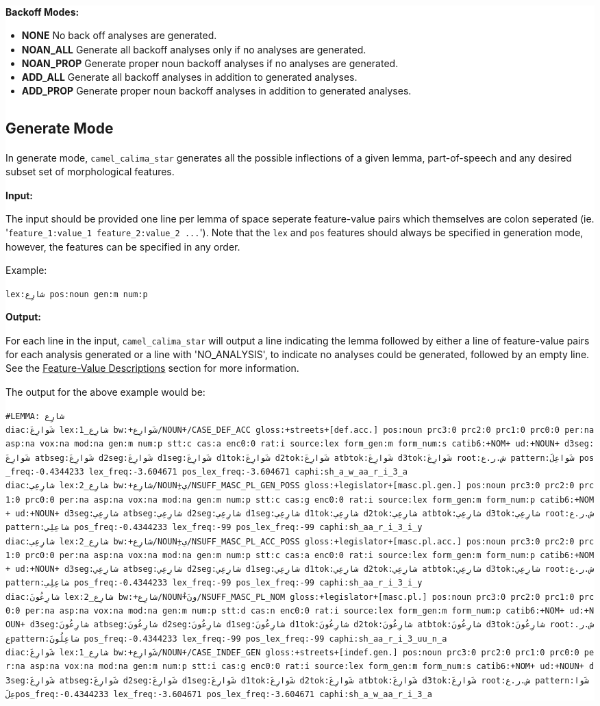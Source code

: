 **Backoff Modes:**

- **NONE** No back off analyses are generated.
- **NOAN_ALL** Generate all backoff analyses only if no analyses are generated.
- **NOAN_PROP** Generate proper noun backoff analyses if no analyses are
  generated.
- **ADD_ALL** Generate all backoff analyses in addition to generated analyses.
- **ADD_PROP** Generate proper noun backoff analyses in addition to generated
  analyses.

## Generate Mode

In generate mode, `camel_calima_star` generates all the possible inflections of
a given lemma, part-of-speech and any desired subset set of morphological
features.

**Input:**

The input should be provided one line per lemma of space seperate feature-value
pairs which themselves are colon seperated
(ie. '`feature_1:value_1 feature_2:value_2 ...`').
Note that the `lex` and `pos` features should always be specified in generation
mode, however, the features can be specified in any order.

Example:

```none
lex:شارِع pos:noun gen:m num:p
```

**Output:**

For each line in the input, `camel_calima_star` will output a line indicating
the lemma followed by either a line of feature-value pairs for each analysis
generated or a line with 'NO_ANALYSIS', to indicate no analyses could be
generated, followed by an empty line.
See the [Feature-Value Descriptions](#feature-value-descriptions) section for
more information.

The output for the above example would be:

```none
#LEMMA: شارِع
diac:شَوارِعَ lex:شارِع_1 bw:+شَوارِع/NOUN+َ/CASE_DEF_ACC gloss:+streets+[def.acc.] pos:noun prc3:0 prc2:0 prc1:0 prc0:0 per:na asp:na vox:na mod:na gen:m num:p stt:c cas:a enc0:0 rat:i source:lex form_gen:m form_num:s catib6:+NOM+ ud:+NOUN+ d3seg:شَوارِعَ atbseg:شَوارِعَ d2seg:شَوارِعَ d1seg:شَوارِعَ d1tok:شَوارِعَ d2tok:شَوارِعَ atbtok:شَوارِعَ d3tok:شَوارِعَ root:ش.ر.ع pattern:شَواعِلَ pos_freq:-0.4344233 lex_freq:-3.604671 pos_lex_freq:-3.604671 caphi:sh_a_w_aa_r_i_3_a
diac:شارِعِي lex:شارِع_2 bw:+شارِع/NOUN+ِي/NSUFF_MASC_PL_GEN_POSS gloss:+legislator+[masc.pl.gen.] pos:noun prc3:0 prc2:0 prc1:0 prc0:0 per:na asp:na vox:na mod:na gen:m num:p stt:c cas:g enc0:0 rat:i source:lex form_gen:m form_num:p catib6:+NOM+ ud:+NOUN+ d3seg:شارِعِي atbseg:شارِعِي d2seg:شارِعِي d1seg:شارِعِي d1tok:شارِعِي d2tok:شارِعِي atbtok:شارِعِي d3tok:شارِعِي root:ش.ر.ع pattern:شاعِلِي pos_freq:-0.4344233 lex_freq:-99 pos_lex_freq:-99 caphi:sh_aa_r_i_3_i_y
diac:شارِعِي lex:شارِع_2 bw:+شارِع/NOUN+ِي/NSUFF_MASC_PL_ACC_POSS gloss:+legislator+[masc.pl.acc.] pos:noun prc3:0 prc2:0 prc1:0 prc0:0 per:na asp:na vox:na mod:na gen:m num:p stt:c cas:a enc0:0 rat:i source:lex form_gen:m form_num:p catib6:+NOM+ ud:+NOUN+ d3seg:شارِعِي atbseg:شارِعِي d2seg:شارِعِي d1seg:شارِعِي d1tok:شارِعِي d2tok:شارِعِي atbtok:شارِعِي d3tok:شارِعِي root:ش.ر.ع pattern:شاعِلِي pos_freq:-0.4344233 lex_freq:-99 pos_lex_freq:-99 caphi:sh_aa_r_i_3_i_y
diac:شارِعُونَ lex:شارِع_2 bw:+شارِع/NOUN+ُونَ/NSUFF_MASC_PL_NOM gloss:+legislator+[masc.pl.] pos:noun prc3:0 prc2:0 prc1:0 prc0:0 per:na asp:na vox:na mod:na gen:m num:p stt:d cas:n enc0:0 rat:i source:lex form_gen:m form_num:p catib6:+NOM+ ud:+NOUN+ d3seg:شارِعُونَ atbseg:شارِعُونَ d2seg:شارِعُونَ d1seg:شارِعُونَ d1tok:شارِعُونَ d2tok:شارِعُونَ atbtok:شارِعُونَ d3tok:شارِعُونَ root:ش.ر.عpattern:شاعِلُونَ pos_freq:-0.4344233 lex_freq:-99 pos_lex_freq:-99 caphi:sh_aa_r_i_3_uu_n_a
diac:شَوارِعَ lex:شارِع_1 bw:+شَوارِع/NOUN+َ/CASE_INDEF_GEN gloss:+streets+[indef.gen.] pos:noun prc3:0 prc2:0 prc1:0 prc0:0 per:na asp:na vox:na mod:na gen:m num:p stt:i cas:g enc0:0 rat:i source:lex form_gen:m form_num:s catib6:+NOM+ ud:+NOUN+ d3seg:شَوارِعَ atbseg:شَوارِعَ d2seg:شَوارِعَ d1seg:شَوارِعَ d1tok:شَوارِعَ d2tok:شَوارِعَ atbtok:شَوارِعَ d3tok:شَوارِعَ root:ش.ر.ع pattern:شَواعِلَpos_freq:-0.4344233 lex_freq:-3.604671 pos_lex_freq:-3.604671 caphi:sh_a_w_aa_r_i_3_a
```